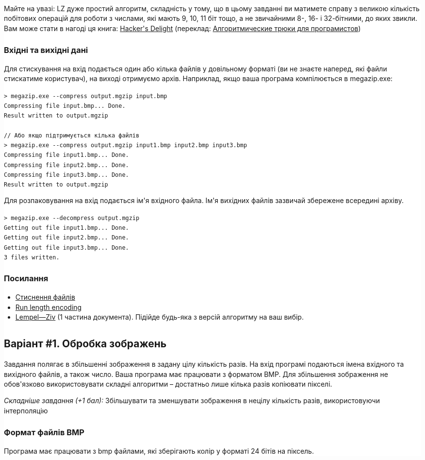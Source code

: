Майте на увазі: LZ дуже простий алгоритм, складність у тому, що в цьому завданні ви матимете справу з великою кількість побітових операцій для роботи з числами, які мають 9, 10, 11 біт тощо, а не звичайними 8-, 16- і 32-бітними, до яких звикли. Вам може стати в нагоді ця книга: [Hacker's Delight](https://www.amazon.com/Hackers-Delight-2nd-Henry-Warren/dp/0321842685) (переклад: [Алгоритмические трюки для програмистов](https://www.google.com/search?q=%D0%90%D0%BB%D0%B3%D0%BE%D1%80%D0%B8%D1%82%D0%BC%D0%B8%D1%87%D0%B5%D1%81%D0%BA%D0%B8%D0%B5+%D1%82%D1%80%D1%8E%D0%BA%D0%B8+%D0%B4%D0%BB%D1%8F+%D0%BF%D1%80%D0%BE%D0%B3%D1%80%D0%B0%D0%BC%D0%B8%D1%81%D1%82%D0%BE%D0%B2))

### Вхідні та вихідні дані
Для стискування на вхід подається один або кілька файлів у довільному форматі (ви не знаєте наперед, які файли стискатиме користувач), на виході отримуємо архів. Наприклад, якщо ваша програма компілюється в megazip.exe:
```
> megazip.exe --compress output.mgzip input.bmp
Compressing file input.bmp... Done.
Result written to output.mgzip

// Або якщо підтримується кілька файлів
> megazip.exe --compress output.mgzip input1.bmp input2.bmp input3.bmp
Compressing file input1.bmp... Done.
Compressing file input2.bmp... Done.
Compressing file input3.bmp... Done.
Result written to output.mgzip
```

Для розпаковування на вхід подається ім\'я вхідного файла. Ім\'я вихідних файлів зазвичай збережене всередині архіву.
```
> megazip.exe --decompress output.mgzip
Getting out file input1.bmp... Done.
Getting out file input2.bmp... Done.
Getting out file input3.bmp... Done.
3 files written.
```

### Посилання
* [Стиснення файлів](https://en.wikipedia.org/wiki/Lossless_compression)
* [Run length encoding](https://en.wikipedia.org/wiki/Run-length_encoding)
* [Lempel—Ziv](http://math.mit.edu/~goemans/18310S15/lempel-ziv-notes.pdf) (1 частина документа). Підійде будь-яка з версій алгоритму на ваш вибір. 

## Варіант #1. Обробка зображень
Завдання полягає в збільшенні зображення в задану цілу кількість разів. На вхід програмі подаються імена вхідного та вихідного файлів, а також число. Ваша програма має працювати з форматом BMP. Для збільшення зображення не обов\'язково використовувати складні алгоритми – достатньо лише кілька разів копіювати пікселі.

*Складніше завдання (+1 бал):* Збільшувати та зменшувати зображення в нецілу кількість разів, використовуючи інтерполяцію

### Формат файлів BMP
Програма має працювати з bmp файлами, які зберігають колір у форматі 24 бітів на піксель. 
